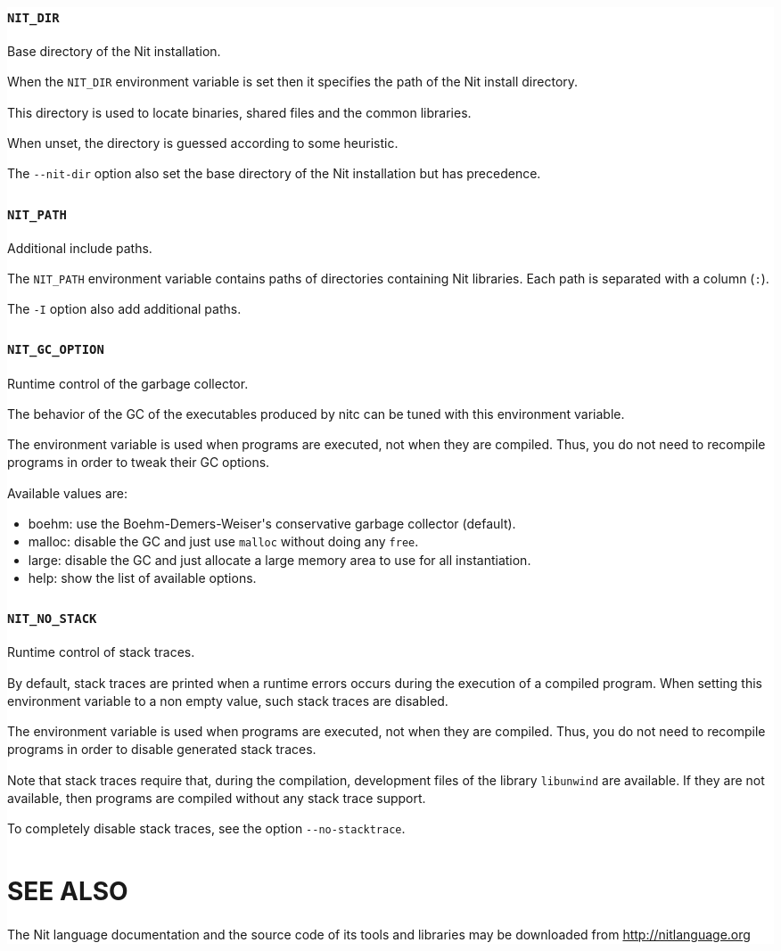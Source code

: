 ### `NIT_DIR`
Base directory of the Nit installation.

When the `NIT_DIR` environment variable is set then it specifies the path of the Nit install directory.

This directory is used to locate binaries, shared files and the common libraries.

When unset, the directory is guessed according to some heuristic.

The `--nit-dir` option also set the base directory of the Nit installation but has precedence.

### `NIT_PATH`
Additional include paths.

The `NIT_PATH` environment variable contains paths of directories containing Nit libraries.
Each path is separated with a column (`:`).

The `-I` option also add additional paths.

### `NIT_GC_OPTION`
Runtime control of the garbage collector.

The behavior of the GC of the executables produced by nitc can be tuned with this environment variable.

The environment variable is used when programs are executed, not when they are compiled.
Thus, you do not need to recompile programs in order to tweak their GC options.

Available values are:

* boehm: use the Boehm-Demers-Weiser's conservative garbage collector (default).
* malloc: disable the GC and just use `malloc` without doing any `free`.
* large: disable the GC and just allocate a large memory area to use for all instantiation.
* help: show the list of available options.

### `NIT_NO_STACK`
Runtime control of stack traces.

By default, stack traces are printed when a runtime errors occurs during the execution of a compiled program.
When setting this environment variable to a non empty value, such stack traces are disabled.

The environment variable is used when programs are executed, not when they are compiled.
Thus, you do not need to recompile programs in order to disable generated stack traces.

Note that stack traces require that, during the compilation, development files of the library `libunwind` are available.
If they are not available, then programs are compiled without any stack trace support.

To completely disable stack traces, see the option `--no-stacktrace`.

# SEE ALSO

The Nit language documentation and the source code of its tools and libraries may be downloaded from <http://nitlanguage.org>
